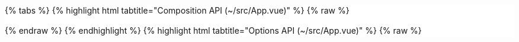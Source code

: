 {% tabs %}
{% highlight html tabtitle="Composition API (~/src/App.vue)" %}
{% raw %}
<template>
    <div id="app">
        <ejs-grid :dataSource='data' height='315px'>
            <e-columns>
                <e-column field='OrderID' headerText='Order ID' textAlign='Right' width=120></e-column>
                <e-column field='CustomerID' headerText='Customer ID' width=150></e-column>
                <e-column field='Freight' headerText='Freight' textAlign='Right' width=150></e-column>
                <e-column field='OrderDate' headerText='Order Date' :template='columnTemplate' textAlign='Right'
                    width=150></e-column>
                <e-column field='ShipName' headerText='Ship Name' width=150></e-column>
            </e-columns>
        </ejs-grid>
    </div>
</template>
<script setup>

import { GridComponent as EjsGrid, ColumnDirective as EColumn, ColumnsDirective as EColumns } from "@syncfusion/ej2-vue-grids";
import { data } from './datasource.js';
import { createApp } from "vue";
const app = createApp();
const columnTemplate = function () {
    return {
        template: app.component('columnTemplate', {
            template: `<div> {{formatDate(data.OrderDate)}} </div>`,
            methods: {
                formatDate(date) {
                    return new Date(date).toLocaleDateString("en-US", { day: "2-digit", month: "short", year: "numeric" });
                },
            },
        })
    }
}
</script>
<style>
@import "../node_modules/@syncfusion/ej2-base/styles/tailwind.css";
@import "../node_modules/@syncfusion/ej2-buttons/styles/tailwind.css";
@import "../node_modules/@syncfusion/ej2-calendars/styles/tailwind.css";
@import "../node_modules/@syncfusion/ej2-dropdowns/styles/tailwind.css";
@import "../node_modules/@syncfusion/ej2-inputs/styles/tailwind.css";
@import "../node_modules/@syncfusion/ej2-navigations/styles/tailwind.css";
@import "../node_modules/@syncfusion/ej2-popups/styles/tailwind.css";
@import "../node_modules/@syncfusion/ej2-splitbuttons/styles/tailwind.css";
@import "../node_modules/@syncfusion/ej2-vue-grids/styles/tailwind.css";
</style>
{% endraw %}
{% endhighlight %}
{% highlight html tabtitle="Options API (~/src/App.vue)" %}
{% raw %}
<template>
    <div id="app">
        <ejs-grid :dataSource='data' height='315px'>
            <e-columns>
                <e-column field='OrderID' headerText='Order ID' textAlign='Right' width=120></e-column>
                <e-column field='CustomerID' headerText='Customer ID' width=150></e-column>
                <e-column field='Freight' headerText='Freight' textAlign='Right' width=150></e-column>
                <e-column field='OrderDate' headerText='Order Date' :template='columnTemplate' textAlign='Right'
                    width=150></e-column>
                <e-column field='ShipName' headerText='Ship Name' width=150></e-column>
            </e-columns>